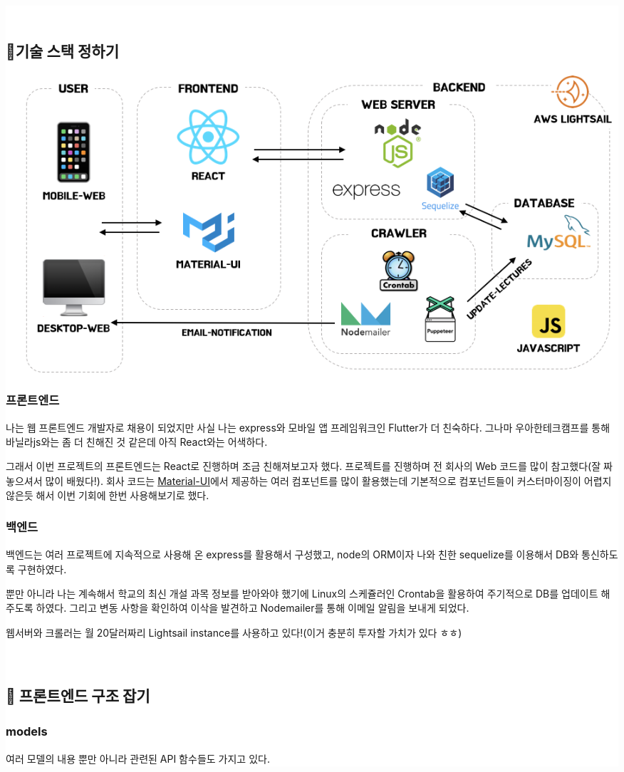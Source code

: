 <br/>

## 📱기술 스택 정하기

![college-timetable-7.png](./college-timetable-7.png)

### 프론트엔드

나는 웹 프론트엔드 개발자로 채용이 되었지만 사실 나는 express와 모바일 앱 프레임워크인 Flutter가 더 친숙하다. 그나마 우아한테크캠프를 통해 바닐라js와는 좀 더 친해진 것 같은데 아직 React와는 어색하다.

그래서 이번 프로젝트의 프론트엔드는 React로 진행하며 조금 친해져보고자 했다. 프로젝트를 진행하며 전 회사의 Web 코드를 많이 참고했다(잘 짜놓으셔서 많이 배웠다!). 회사 코드는 [Material-UI](https://material-ui.com/)에서 제공하는 여러 컴포넌트를 많이 활용했는데 기본적으로 컴포넌트들이 커스터마이징이 어렵지 않은듯 해서 이번 기회에 한번 사용해보기로 했다.

### 백엔드

백엔드는 여러 프로젝트에 지속적으로 사용해 온 express를 활용해서 구성했고, node의 ORM이자 나와 친한 sequelize를 이용해서 DB와 통신하도록 구현하였다.

뿐만 아니라 나는 계속해서 학교의 최신 개설 과목 정보를 받아와야 했기에 Linux의 스케쥴러인 Crontab을 활용하여 주기적으로 DB를 업데이트 해주도록 하였다. 그리고 변동 사항을 확인하여 이삭을 발견하고 Nodemailer를 통해 이메일 알림을 보내게 되었다.

웹서버와 크롤러는 월 20달러짜리 Lightsail instance를 사용하고 있다!(이거 충분히 투자할 가치가 있다 ㅎㅎ)

<br/>

## 🤔 프론트엔드 구조 잡기

### models

여러 모델의 내용 뿐만 아니라 관련된 API 함수들도 가지고 있다.

